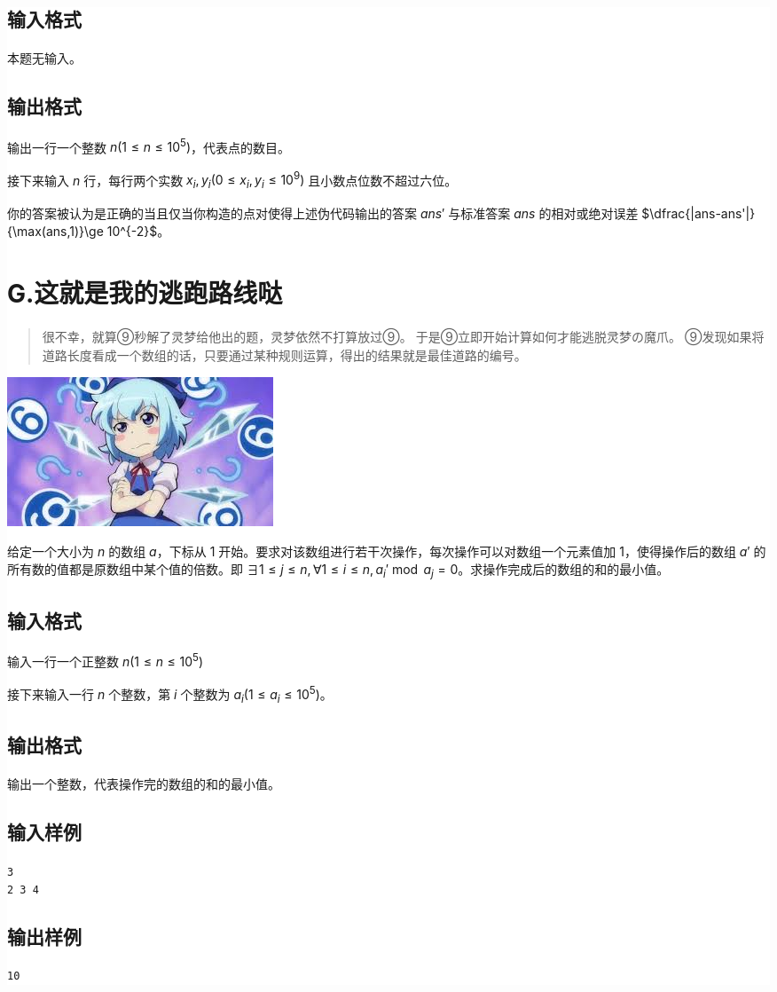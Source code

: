 ## 输入格式

本题无输入。

## 输出格式

输出一行一个整数 $n(1\le n\le 10^5)$，代表点的数目。

接下来输入 $n$ 行，每行两个实数 $x_i,y_i(0\le x_i,y_i\le 10^9)$ 且小数点位数不超过六位。

你的答案被认为是正确的当且仅当你构造的点对使得上述伪代码输出的答案 $ans'$ 与标准答案 $ans$ 的相对或绝对误差 $\dfrac{|ans-ans'|}{\max(ans,1)}\ge 10^{-2}$。 

<div STYLE="page-break-after: always;"></div>

# G.这就是我的逃跑路线哒


>很不幸，就算⑨秒解了灵梦给他出的题，灵梦依然不打算放过⑨。
>于是⑨立即开始计算如何才能逃脱灵梦の魔爪。
>⑨发现如果将道路长度看成一个数组的话，只要通过某种规则运算，得出的结果就是最佳道路的编号。

![img](img/images.jpg)

给定一个大小为 $n$ 的数组 $a$，下标从 $1$ 开始。要求对该数组进行若干次操作，每次操作可以对数组一个元素值加 $1$，使得操作后的数组 $a'$ 的所有数的值都是原数组中某个值的倍数。即 $\exists 1\le j\le n,\forall 1\le i\le n,a_i'\bmod a_j=0$。求操作完成后的数组的和的最小值。

## 输入格式

输入一行一个正整数 $n(1 \le n \le 10^5)$

接下来输入一行 $n$ 个整数，第 $i$ 个整数为 $a_i(1\le a_i\le 10^5)$。

## 输出格式

输出一个整数，代表操作完的数组的和的最小值。

## 输入样例

```c\
3
2 3 4
```

## 输出样例

```c\
10
```

